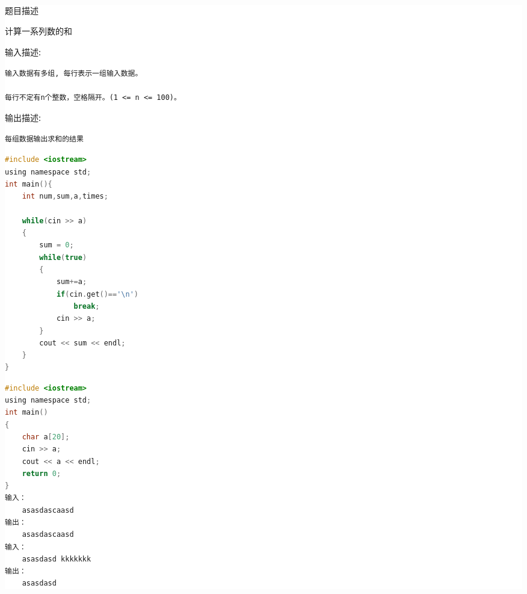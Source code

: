 题目描述

计算一系列数的和

输入描述:

```
输入数据有多组, 每行表示一组输入数据。

每行不定有n个整数，空格隔开。(1 <= n <= 100)。
```

输出描述:

```
每组数据输出求和的结果
```

```c
#include <iostream>
using namespace std;
int main(){
    int num,sum,a,times;   
    
    while(cin >> a)
    {
        sum = 0;
        while(true)
        {
            sum+=a;
            if(cin.get()=='\n')
                break;
            cin >> a;
        }
        cout << sum << endl;
    }
}
```

```c
#include <iostream>
using namespace std;
int main()
{
	char a[20];
	cin >> a;
	cout << a << endl;
	return 0;
}
输入：
    asasdascaasd
输出：
    asasdascaasd
输入：
    asasdasd kkkkkkk
输出：
    asasdasd
```
